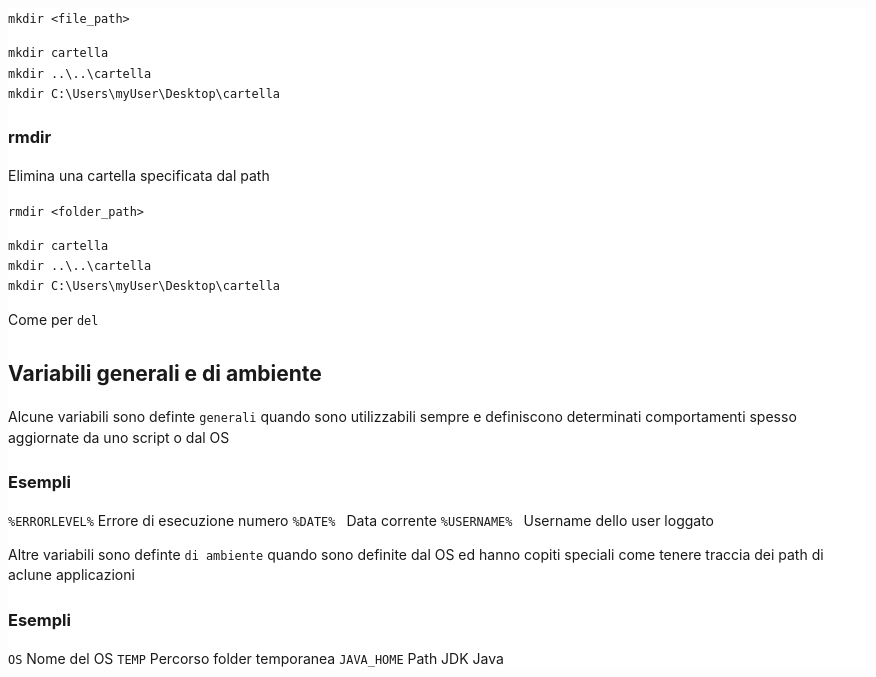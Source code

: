 `mkdir <file_path>`

```batch
mkdir cartella
mkdir ..\..\cartella
mkdir C:\Users\myUser\Desktop\cartella
```


### rmdir
Elimina una cartella specificata dal path

`rmdir <folder_path>`

```batch
mkdir cartella
mkdir ..\..\cartella
mkdir C:\Users\myUser\Desktop\cartella
```

Come per `del`

## Variabili generali e di ambiente

Alcune variabili sono definte `generali` quando sono utilizzabili sempre e definiscono determinati comportamenti spesso aggiornate da uno script o dal OS
### Esempli

`%ERRORLEVEL%` Errore di esecuzione numero
`%DATE%	` Data corrente
`%USERNAME%	` Username dello user loggato

Altre variabili sono definte `di ambiente` quando sono definite dal OS ed hanno copiti speciali come tenere traccia dei path di aclune applicazioni
### Esempli

`OS` Nome del OS
`TEMP` Percorso folder temporanea
`JAVA_HOME` Path JDK Java

